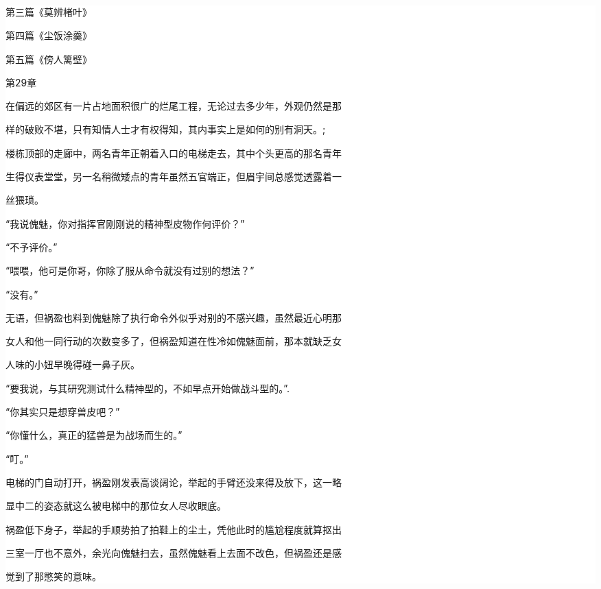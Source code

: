 第三篇《莫辨楮叶》

第四篇《尘饭涂羹》

第五篇《傍人篱壁》

第29章



在偏远的郊区有一片占地面积很广的烂尾工程，无论过去多少年，外观仍然是那

样的破败不堪，只有知情人士才有权得知，其内事实上是如何的别有洞天。;





楼栋顶部的走廊中，两名青年正朝着入口的电梯走去，其中个头更高的那名青年

生得仪表堂堂，另一名稍微矮点的青年虽然五官端正，但眉宇间总感觉透露着一

丝猥琐。



“我说傀魅，你对指挥官刚刚说的精神型皮物作何评价？”



“不予评价。”

“喂喂，他可是你哥，你除了服从命令就没有过别的想法？”

“没有。”



无语，但祸盈也料到傀魅除了执行命令外似乎对别的不感兴趣，虽然最近心明那

女人和他一同行动的次数变多了，但祸盈知道在性冷如傀魅面前，那本就缺乏女

人味的小妞早晚得碰一鼻子灰。



“要我说，与其研究测试什么精神型的，不如早点开始做战斗型的。”.



“你其实只是想穿兽皮吧？”

“你懂什么，真正的猛兽是为战场而生的。”



“叮。”



电梯的门自动打开，祸盈刚发表高谈阔论，举起的手臂还没来得及放下，这一略

显中二的姿态就这么被电梯中的那位女人尽收眼底。





祸盈低下身子，举起的手顺势拍了拍鞋上的尘土，凭他此时的尴尬程度就算抠出

三室一厅也不意外，余光向傀魅扫去，虽然傀魅看上去面不改色，但祸盈还是感

觉到了那憋笑的意味。
